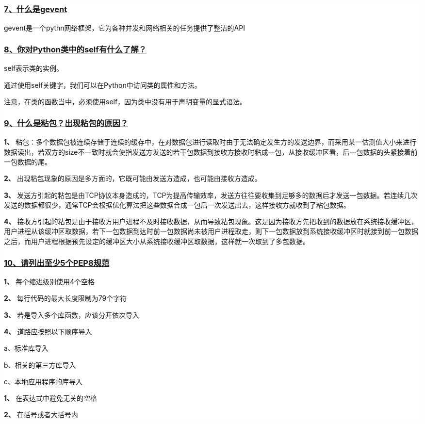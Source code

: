 
### [7、什么是gevent](https://gitee.com/souyunku/NewDevBooks/blob/master/docs/Python/Python高级面试题附答案汇总（2021年Python面试题及答案大全）.md#7什么是gevent)  


gevent是一个pythn网络框架，它为各种并发和网络相关的任务提供了整洁的API


### [8、你对Python类中的self有什么了解？](https://gitee.com/souyunku/NewDevBooks/blob/master/docs/Python/Python高级面试题附答案汇总（2021年Python面试题及答案大全）.md#8你对python类中的self有什么了解)  


self表示类的实例。

通过使用self关键字，我们可以在Python中访问类的属性和方法。

注意，在类的函数当中，必须使用self，因为类中没有用于声明变量的显式语法。


### [9、什么是粘包？出现粘包的原因？](https://gitee.com/souyunku/NewDevBooks/blob/master/docs/Python/Python高级面试题附答案汇总（2021年Python面试题及答案大全）.md#9什么是粘包出现粘包的原因)  


**1、** 粘包：多个数据包被连续存储于连续的缓存中，在对数据包进行读取时由于无法确定发生方的发送边界，而采用某一估测值大小来进行数据读出，若双方的size不一致时就会使指发送方发送的若干包数据到接收方接收时粘成一包，从接收缓冲区看，后一包数据的头紧接着前一包数据的尾。

**2、** 出现粘包现象的原因是多方面的，它既可能由发送方造成，也可能由接收方造成。

**3、** 发送方引起的粘包是由TCP协议本身造成的，TCP为提高传输效率，发送方往往要收集到足够多的数据后才发送一包数据。若连续几次发送的数据都很少，通常TCP会根据优化算法把这些数据合成一包后一次发送出去，这样接收方就收到了粘包数据。

**4、** 接收方引起的粘包是由于接收方用户进程不及时接收数据，从而导致粘包现象。这是因为接收方先把收到的数据放在系统接收缓冲区，用户进程从该缓冲区取数据，若下一包数据到达时前一包数据尚未被用户进程取走，则下一包数据放到系统接收缓冲区时就接到前一包数据之后，而用户进程根据预先设定的缓冲区大小从系统接收缓冲区取数据，这样就一次取到了多包数据。


### [10、请列出至少5个PEP8规范](https://gitee.com/souyunku/NewDevBooks/blob/master/docs/Python/Python高级面试题附答案汇总（2021年Python面试题及答案大全）.md#10请列出至少5个pep8规范)  


**1、** 每个缩进级别使用4个空格

**2、** 每行代码的最大长度限制为79个字符

**3、** 若是导入多个库函数，应该分开依次导入

**4、** 道路应按照以下顺序导入

a、标准库导入

b、相关的第三方库导入

c、本地应用程序的库导入

**1、** 在表达式中避免无关的空格

**2、** 在括号或者大括号内
